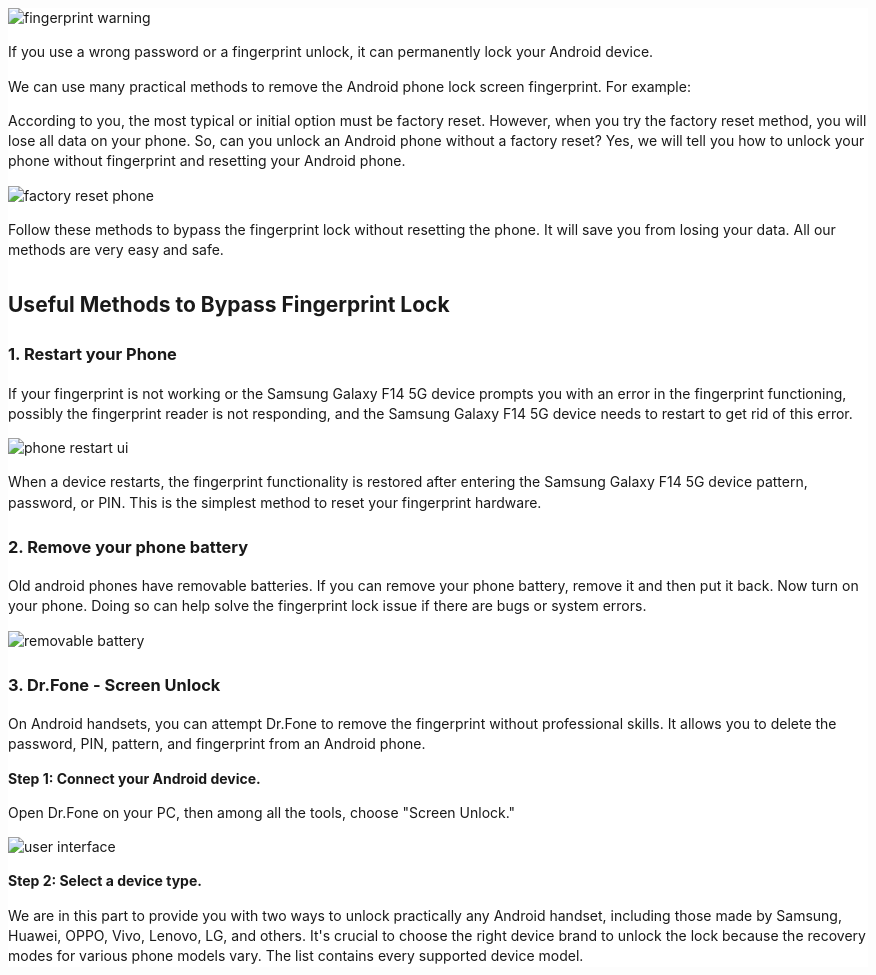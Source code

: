 ![fingerprint warning](https://images.wondershare.com/drfone/article/2022/11/how-to-bypass-android-fingerprint-lock-1.jpg)

If you use a wrong password or a fingerprint unlock, it can permanently lock your Android device.

We can use many practical methods to remove the Android phone lock screen fingerprint. For example:

According to you, the most typical or initial option must be factory reset. However, when you try the factory reset method, you will lose all data on your phone. So, can you unlock an Android phone without a factory reset? Yes, we will tell you how to unlock your phone without fingerprint and resetting your Android phone.

![factory reset phone](https://images.wondershare.com/drfone/article/2022/11/how-to-bypass-android-fingerprint-lock-2.jpg)

Follow these methods to bypass the fingerprint lock without resetting the phone. It will save you from losing your data. All our methods are very easy and safe.

## Useful Methods to Bypass Fingerprint Lock

### 1\. Restart your Phone

If your fingerprint is not working or the Samsung Galaxy F14 5G device prompts you with an error in the fingerprint functioning, possibly the fingerprint reader is not responding, and the Samsung Galaxy F14 5G device needs to restart to get rid of this error.

![phone restart ui](https://images.wondershare.com/drfone/article/2022/11/how-to-bypass-android-fingerprint-lock-3.jpg)

When a device restarts, the fingerprint functionality is restored after entering the Samsung Galaxy F14 5G device pattern, password, or PIN. This is the simplest method to reset your fingerprint hardware.

### 2\. Remove your phone battery

Old android phones have removable batteries. If you can remove your phone battery, remove it and then put it back. Now turn on your phone. Doing so can help solve the fingerprint lock issue if there are bugs or system errors.

![removable battery](https://images.wondershare.com/drfone/article/2022/11/how-to-bypass-android-fingerprint-lock-4.jpg)

### 3\. Dr.Fone - Screen Unlock

On Android handsets, you can attempt Dr.Fone to remove the fingerprint without professional skills. It allows you to delete the password, PIN, pattern, and fingerprint from an Android phone.

**Step 1: Connect your Android device.**

Open Dr.Fone on your PC, then among all the tools, choose "Screen Unlock."

![user interface](https://images.wondershare.com/drfone/guide/drfone-home.png)

**Step 2: Select a device type.**

We are in this part to provide you with two ways to unlock practically any Android handset, including those made by Samsung, Huawei, OPPO, Vivo, Lenovo, LG, and others. It's crucial to choose the right device brand to unlock the lock because the recovery modes for various phone models vary. The list contains every supported device model.
